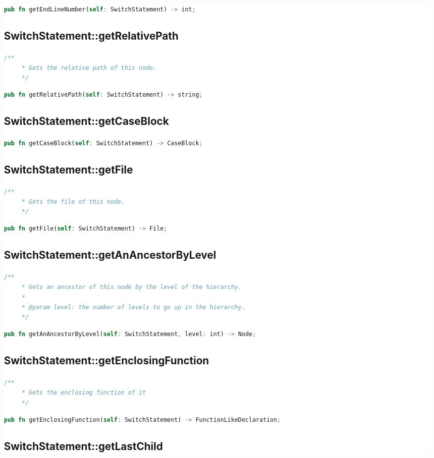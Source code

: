 ```rust
pub fn getEndLineNumber(self: SwitchStatement) -> int;
```
## SwitchStatement::getRelativePath

```rust
/**
     * Gets the relative path of this node.
     */
```
```rust
pub fn getRelativePath(self: SwitchStatement) -> string;
```
## SwitchStatement::getCaseBlock

```rust
pub fn getCaseBlock(self: SwitchStatement) -> CaseBlock;
```
## SwitchStatement::getFile

```rust
/**
     * Gets the file of this node.
     */
```
```rust
pub fn getFile(self: SwitchStatement) -> File;
```
## SwitchStatement::getAnAncestorByLevel

```rust
/**
     * Gets an ancestor of this node by the level of the hierarchy.
     *
     * @param level: the number of levels to go up in the hierarchy.
     */
```
```rust
pub fn getAnAncestorByLevel(self: SwitchStatement, level: int) -> Node;
```
## SwitchStatement::getEnclosingFunction

```rust
/**
     * Gets the enclosing function of it
     */
```
```rust
pub fn getEnclosingFunction(self: SwitchStatement) -> FunctionLikeDeclaration;
```
## SwitchStatement::getLastChild
